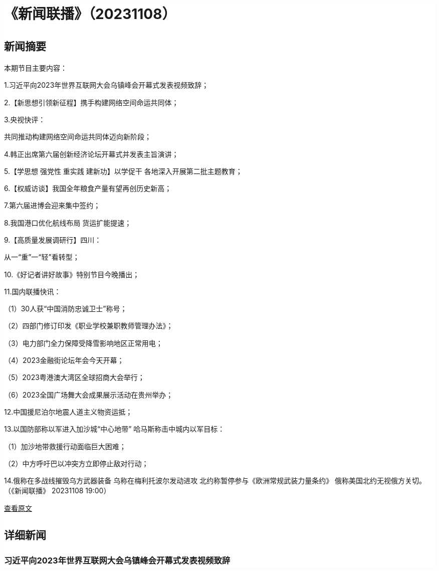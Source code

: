 # 《新闻联播》（20231108）

## 新闻摘要

本期节目主要内容：

1.习近平向2023年世界互联网大会乌镇峰会开幕式发表视频致辞；

2.【新思想引领新征程】携手构建网络空间命运共同体；

3.央视快评：

共同推动构建网络空间命运共同体迈向新阶段；

4.韩正出席第六届创新经济论坛开幕式并发表主旨演讲；

5.【学思想 强党性 重实践 建新功】以学促干 各地深入开展第二批主题教育；

6.【权威访谈】我国全年粮食产量有望再创历史新高；

7.第六届进博会迎来集中签约；

8.我国港口优化航线布局 货运扩能提速；

9.【高质量发展调研行】四川：

从一“重”一“轻”看转型；

10.《好记者讲好故事》特别节目今晚播出；

11.国内联播快讯：

（1）30人获“中国消防忠诚卫士”称号；

（2）四部门修订印发《职业学校兼职教师管理办法》；

（3）电力部门全力保障受降雪影响地区正常用电；

（4）2023金融街论坛年会今天开幕；

（5）2023粤港澳大湾区全球招商大会举行；

（6）2023全国广场舞大会成果展示活动在贵州举办；

12.中国援尼泊尔地震人道主义物资运抵；

13.以国防部称以军进入加沙城“中心地带” 哈马斯称击中城内以军目标：

（1）加沙地带救援行动面临巨大困难；

（2）中方呼吁巴以冲突方立即停止敌对行动；

14.俄称在多战线摧毁乌方武器装备 乌称在梅利托波尔发动进攻 北约称暂停参与《欧洲常规武装力量条约》 俄称美国北约无视俄方关切。
（《新闻联播》 20231108 19:00）

[查看原文](https://tv.cctv.com/2023/11/08/VIDEmt7roZdoZSdV5FvDvskB231108.shtml)

## 详细新闻

### 习近平向2023年世界互联网大会乌镇峰会开幕式发表视频致辞
